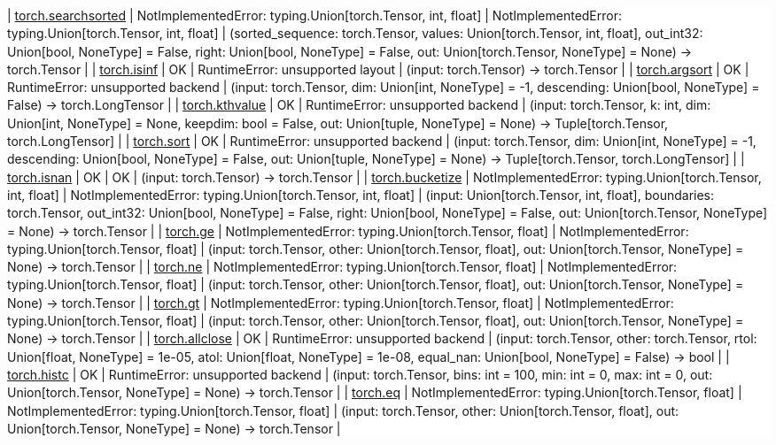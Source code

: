 | <a href="https://pytorch.org/docs/master/generated/torch.searchsorted.html">torch.searchsorted</a>   | NotImplementedError: typing.Union[torch.Tensor, int, float] | NotImplementedError: typing.Union[torch.Tensor, int, float] | (sorted_sequence: torch.Tensor, values: Union[torch.Tensor, int, float], out_int32: Union[bool, NoneType] = False, right: Union[bool, NoneType] = False, out: Union[torch.Tensor, NoneType] = None) -> torch.Tensor       |
| <a href="https://pytorch.org/docs/master/generated/torch.isinf.html">torch.isinf</a>                 | OK                                                          | RuntimeError: unsupported layout                            | (input: torch.Tensor) -> torch.Tensor                                                                                                                                                                                     |
| <a href="https://pytorch.org/docs/master/generated/torch.argsort.html">torch.argsort</a>             | OK                                                          | RuntimeError: unsupported backend                           | (input: torch.Tensor, dim: Union[int, NoneType] = -1, descending: Union[bool, NoneType] = False) -> torch.LongTensor                                                                                                      |
| <a href="https://pytorch.org/docs/master/generated/torch.kthvalue.html">torch.kthvalue</a>           | OK                                                          | RuntimeError: unsupported backend                           | (input: torch.Tensor, k: int, dim: Union[int, NoneType] = None, keepdim: bool = False, out: Union[tuple, NoneType] = None) -> Tuple[torch.Tensor, torch.LongTensor]                                                       |
| <a href="https://pytorch.org/docs/master/generated/torch.sort.html">torch.sort</a>                   | OK                                                          | RuntimeError: unsupported backend                           | (input: torch.Tensor, dim: Union[int, NoneType] = -1, descending: Union[bool, NoneType] = False, out: Union[tuple, NoneType] = None) -> Tuple[torch.Tensor, torch.LongTensor]                                             |
| <a href="https://pytorch.org/docs/master/generated/torch.isnan.html">torch.isnan</a>                 | OK                                                          | OK                                                          | (input: torch.Tensor) -> torch.Tensor                                                                                                                                                                                     |
| <a href="https://pytorch.org/docs/master/generated/torch.bucketize.html">torch.bucketize</a>         | NotImplementedError: typing.Union[torch.Tensor, int, float] | NotImplementedError: typing.Union[torch.Tensor, int, float] | (input: Union[torch.Tensor, int, float], boundaries: torch.Tensor, out_int32: Union[bool, NoneType] = False, right: Union[bool, NoneType] = False, out: Union[torch.Tensor, NoneType] = None) -> torch.Tensor             |
| <a href="https://pytorch.org/docs/master/generated/torch.ge.html">torch.ge</a>                       | NotImplementedError: typing.Union[torch.Tensor, float]      | NotImplementedError: typing.Union[torch.Tensor, float]      | (input: torch.Tensor, other: Union[torch.Tensor, float], out: Union[torch.Tensor, NoneType] = None) -> torch.Tensor                                                                                                       |
| <a href="https://pytorch.org/docs/master/generated/torch.ne.html">torch.ne</a>                       | NotImplementedError: typing.Union[torch.Tensor, float]      | NotImplementedError: typing.Union[torch.Tensor, float]      | (input: torch.Tensor, other: Union[torch.Tensor, float], out: Union[torch.Tensor, NoneType] = None) -> torch.Tensor                                                                                                       |
| <a href="https://pytorch.org/docs/master/generated/torch.gt.html">torch.gt</a>                       | NotImplementedError: typing.Union[torch.Tensor, float]      | NotImplementedError: typing.Union[torch.Tensor, float]      | (input: torch.Tensor, other: Union[torch.Tensor, float], out: Union[torch.Tensor, NoneType] = None) -> torch.Tensor                                                                                                       |
| <a href="https://pytorch.org/docs/master/generated/torch.allclose.html">torch.allclose</a>           | OK                                                          | RuntimeError: unsupported backend                           | (input: torch.Tensor, other: torch.Tensor, rtol: Union[float, NoneType] = 1e-05, atol: Union[float, NoneType] = 1e-08, equal_nan: Union[bool, NoneType] = False) -> bool                                                  |
| <a href="https://pytorch.org/docs/master/generated/torch.histc.html">torch.histc</a>                 | OK                                                          | RuntimeError: unsupported backend                           | (input: torch.Tensor, bins: int = 100, min: int = 0, max: int = 0, out: Union[torch.Tensor, NoneType] = None) -> torch.Tensor                                                                                             |
| <a href="https://pytorch.org/docs/master/generated/torch.eq.html">torch.eq</a>                       | NotImplementedError: typing.Union[torch.Tensor, float]      | NotImplementedError: typing.Union[torch.Tensor, float]      | (input: torch.Tensor, other: Union[torch.Tensor, float], out: Union[torch.Tensor, NoneType] = None) -> torch.Tensor                                                                                                       |